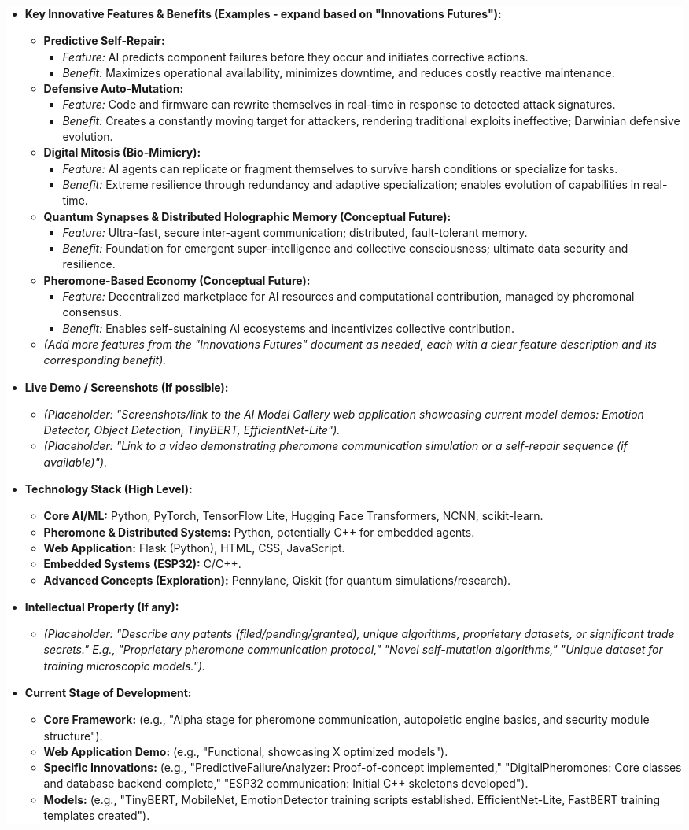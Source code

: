 *   **Key Innovative Features & Benefits (Examples - expand based on "Innovations Futures"):**
    *   **Predictive Self-Repair:**
        *   *Feature:* AI predicts component failures before they occur and initiates corrective actions.
        *   *Benefit:* Maximizes operational availability, minimizes downtime, and reduces costly reactive maintenance.
    *   **Defensive Auto-Mutation:**
        *   *Feature:* Code and firmware can rewrite themselves in real-time in response to detected attack signatures.
        *   *Benefit:* Creates a constantly moving target for attackers, rendering traditional exploits ineffective; Darwinian defensive evolution.
    *   **Digital Mitosis (Bio-Mimicry):**
        *   *Feature:* AI agents can replicate or fragment themselves to survive harsh conditions or specialize for tasks.
        *   *Benefit:* Extreme resilience through redundancy and adaptive specialization; enables evolution of capabilities in real-time.
    *   **Quantum Synapses & Distributed Holographic Memory (Conceptual Future):**
        *   *Feature:* Ultra-fast, secure inter-agent communication; distributed, fault-tolerant memory.
        *   *Benefit:* Foundation for emergent super-intelligence and collective consciousness; ultimate data security and resilience.
    *   **Pheromone-Based Economy (Conceptual Future):**
        *   *Feature:* Decentralized marketplace for AI resources and computational contribution, managed by pheromonal consensus.
        *   *Benefit:* Enables self-sustaining AI ecosystems and incentivizes collective contribution.
    *   *(Add more features from the "Innovations Futures" document as needed, each with a clear feature description and its corresponding benefit).*

*   **Live Demo / Screenshots (If possible):**
    *   *(Placeholder: "Screenshots/link to the AI Model Gallery web application showcasing current model demos: Emotion Detector, Object Detection, TinyBERT, EfficientNet-Lite").*
    *   *(Placeholder: "Link to a video demonstrating pheromone communication simulation or a self-repair sequence (if available)").*

*   **Technology Stack (High Level):**
    *   **Core AI/ML:** Python, PyTorch, TensorFlow Lite, Hugging Face Transformers, NCNN, scikit-learn.
    *   **Pheromone & Distributed Systems:** Python, potentially C++ for embedded agents.
    *   **Web Application:** Flask (Python), HTML, CSS, JavaScript.
    *   **Embedded Systems (ESP32):** C/C++.
    *   **Advanced Concepts (Exploration):** Pennylane, Qiskit (for quantum simulations/research).

*   **Intellectual Property (If any):**
    *   *(Placeholder: "Describe any patents (filed/pending/granted), unique algorithms, proprietary datasets, or significant trade secrets." E.g., "Proprietary pheromone communication protocol," "Novel self-mutation algorithms," "Unique dataset for training microscopic models.").*

*   **Current Stage of Development:**
    *   **Core Framework:** (e.g., "Alpha stage for pheromone communication, autopoietic engine basics, and security module structure").
    *   **Web Application Demo:** (e.g., "Functional, showcasing X optimized models").
    *   **Specific Innovations:** (e.g., "PredictiveFailureAnalyzer: Proof-of-concept implemented," "DigitalPheromones: Core classes and database backend complete," "ESP32 communication: Initial C++ skeletons developed").
    *   **Models:** (e.g., "TinyBERT, MobileNet, EmotionDetector training scripts established. EfficientNet-Lite, FastBERT training templates created").
